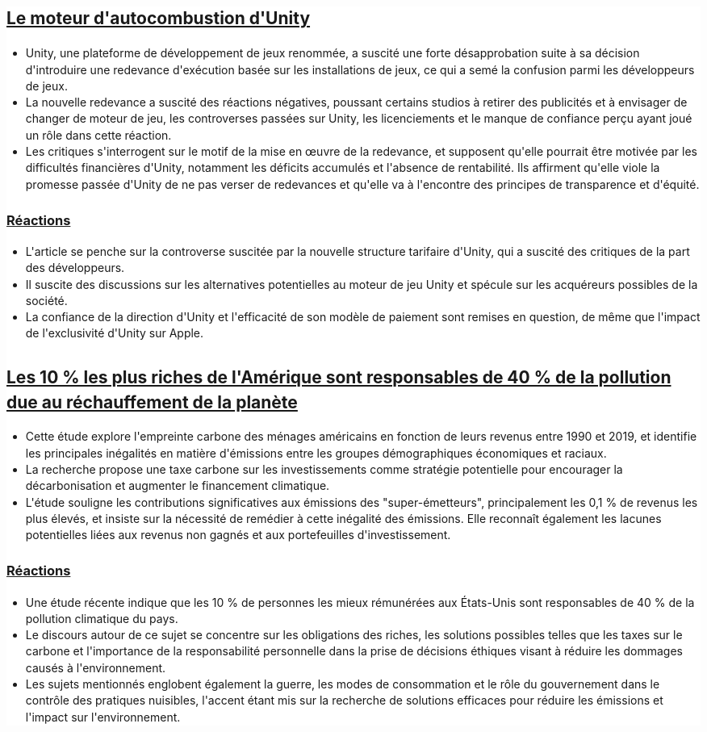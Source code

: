 ## [Le moteur d'autocombustion d'Unity](https://www.gamesindustry.biz/unitys-self-combustion-engine-this-week-in-business)

- Unity, une plateforme de développement de jeux renommée, a suscité une forte désapprobation suite à sa décision d'introduire une redevance d'exécution basée sur les installations de jeux, ce qui a semé la confusion parmi les développeurs de jeux.
- La nouvelle redevance a suscité des réactions négatives, poussant certains studios à retirer des publicités et à envisager de changer de moteur de jeu, les controverses passées sur Unity, les licenciements et le manque de confiance perçu ayant joué un rôle dans cette réaction.
- Les critiques s'interrogent sur le motif de la mise en œuvre de la redevance, et supposent qu'elle pourrait être motivée par les difficultés financières d'Unity, notamment les déficits accumulés et l'absence de rentabilité. Ils affirment qu'elle viole la promesse passée d'Unity de ne pas verser de redevances et qu'elle va à l'encontre des principes de transparence et d'équité.

### [Réactions](https://news.ycombinator.com/item?id=37535910)

- L'article se penche sur la controverse suscitée par la nouvelle structure tarifaire d'Unity, qui a suscité des critiques de la part des développeurs.
- Il suscite des discussions sur les alternatives potentielles au moteur de jeu Unity et spécule sur les acquéreurs possibles de la société.
- La confiance de la direction d'Unity et l'efficacité de son modèle de paiement sont remises en question, de même que l'impact de l'exclusivité d'Unity sur Apple.

## [Les 10 % les plus riches de l'Amérique sont responsables de 40 % de la pollution due au réchauffement de la planète](https://journals.plos.org/climate/article?id=10.1371/journal.pclm.0000190)

- Cette étude explore l'empreinte carbone des ménages américains en fonction de leurs revenus entre 1990 et 2019, et identifie les principales inégalités en matière d'émissions entre les groupes démographiques économiques et raciaux.
- La recherche propose une taxe carbone sur les investissements comme stratégie potentielle pour encourager la décarbonisation et augmenter le financement climatique.
- L'étude souligne les contributions significatives aux émissions des "super-émetteurs", principalement les 0,1 % de revenus les plus élevés, et insiste sur la nécessité de remédier à cette inégalité des émissions. Elle reconnaît également les lacunes potentielles liées aux revenus non gagnés et aux portefeuilles d'investissement.

### [Réactions](https://news.ycombinator.com/item?id=37541243)

- Une étude récente indique que les 10 % de personnes les mieux rémunérées aux États-Unis sont responsables de 40 % de la pollution climatique du pays.
- Le discours autour de ce sujet se concentre sur les obligations des riches, les solutions possibles telles que les taxes sur le carbone et l'importance de la responsabilité personnelle dans la prise de décisions éthiques visant à réduire les dommages causés à l'environnement.
- Les sujets mentionnés englobent également la guerre, les modes de consommation et le rôle du gouvernement dans le contrôle des pratiques nuisibles, l'accent étant mis sur la recherche de solutions efficaces pour réduire les émissions et l'impact sur l'environnement.
